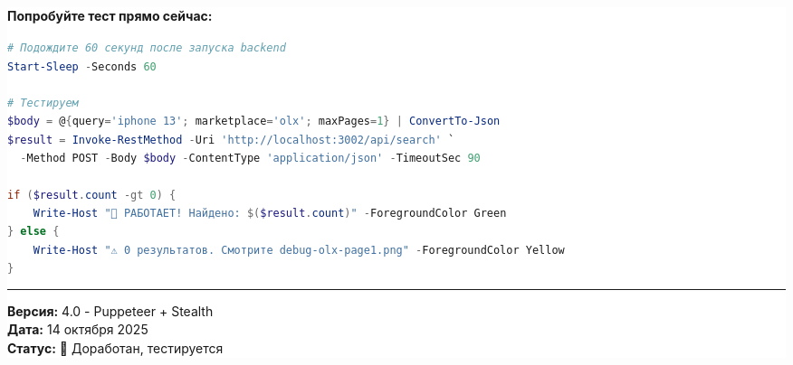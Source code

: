 **Попробуйте тест прямо сейчас:**

```powershell
# Подождите 60 секунд после запуска backend
Start-Sleep -Seconds 60

# Тестируем
$body = @{query='iphone 13'; marketplace='olx'; maxPages=1} | ConvertTo-Json
$result = Invoke-RestMethod -Uri 'http://localhost:3002/api/search' `
  -Method POST -Body $body -ContentType 'application/json' -TimeoutSec 90

if ($result.count -gt 0) {
    Write-Host "🎉 РАБОТАЕТ! Найдено: $($result.count)" -ForegroundColor Green
} else {
    Write-Host "⚠️ 0 результатов. Смотрите debug-olx-page1.png" -ForegroundColor Yellow
}
```

---

**Версия:** 4.0 - Puppeteer + Stealth  
**Дата:** 14 октября 2025  
**Статус:** 🔧 Доработан, тестируется
